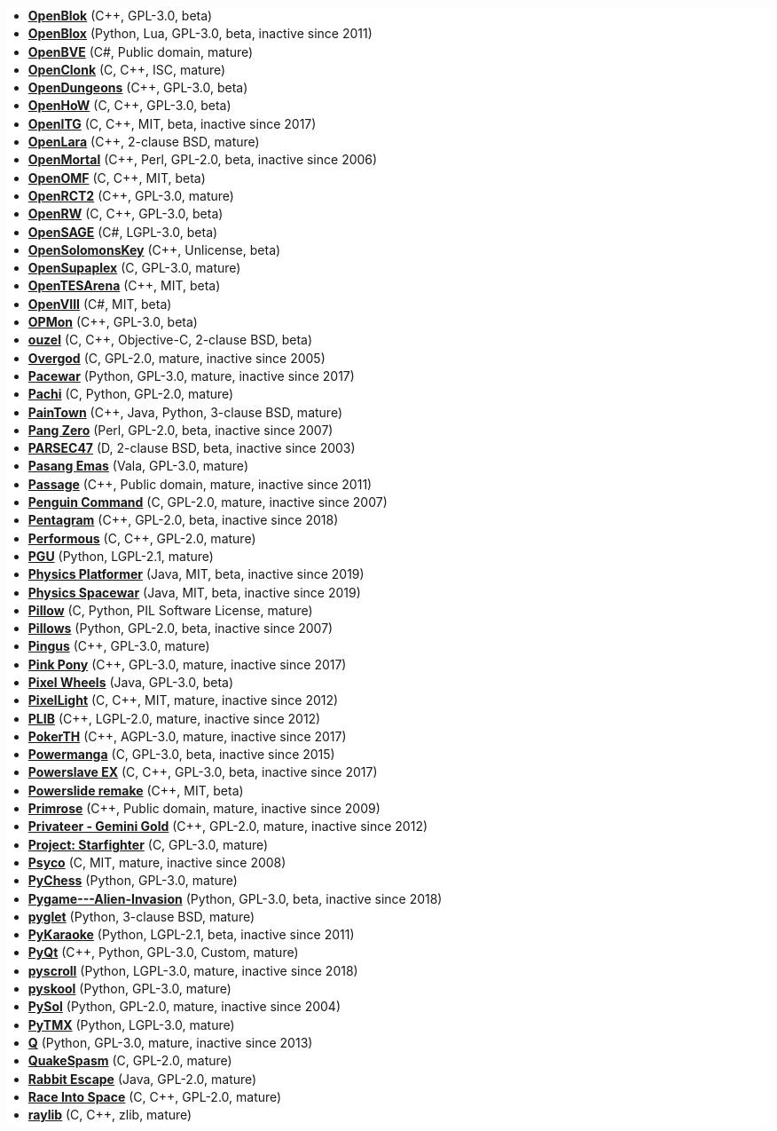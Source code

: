 - **[OpenBlok](../openblok.md)** (C++, GPL-3.0, beta)
- **[OpenBlox](../openblox.md)** (Python, Lua, GPL-3.0, beta, inactive since 2011)
- **[OpenBVE](../openbve.md)** (C#, Public domain, mature)
- **[OpenClonk](../openclonk.md)** (C, C++, ISC, mature)
- **[OpenDungeons](../opendungeons.md)** (C++, GPL-3.0, beta)
- **[OpenHoW](../openhow.md)** (C, C++, GPL-3.0, beta)
- **[OpenITG](../openitg.md)** (C, C++, MIT, beta, inactive since 2017)
- **[OpenLara](../openlara.md)** (C++, 2-clause BSD, mature)
- **[OpenMortal](../openmortal.md)** (C++, Perl, GPL-2.0, beta, inactive since 2006)
- **[OpenOMF](../openomf.md)** (C, C++, MIT, beta)
- **[OpenRCT2](../openrct2.md)** (C++, GPL-3.0, mature)
- **[OpenRW](../openrw.md)** (C, C++, GPL-3.0, beta)
- **[OpenSAGE](../opensage.md)** (C#, LGPL-3.0, beta)
- **[OpenSolomonsKey](../opensolomonskey.md)** (C++, Unlicense, beta)
- **[OpenSupaplex](../opensupaplex.md)** (C, GPL-3.0, mature)
- **[OpenTESArena](../opentesarena.md)** (C++, MIT, beta)
- **[OpenVIII](../openviii.md)** (C#, MIT, beta)
- **[OPMon](../opmon.md)** (C++, GPL-3.0, beta)
- **[ouzel](../ouzel.md)** (C, C++, Objective-C, 2-clause BSD, beta)
- **[Overgod](../overgod.md)** (C, GPL-2.0, mature, inactive since 2005)
- **[Pacewar](../pacewar.md)** (Python, GPL-3.0, mature, inactive since 2017)
- **[Pachi](../pachi.md)** (C, Python, GPL-2.0, mature)
- **[PainTown](../paintown.md)** (C++, Java, Python, 3-clause BSD, mature)
- **[Pang Zero](../pang_zero.md)** (Perl, GPL-2.0, beta, inactive since 2007)
- **[PARSEC47](../parsec47.md)** (D, 2-clause BSD, beta, inactive since 2003)
- **[Pasang Emas](../pasang_emas.md)** (Vala, GPL-3.0, mature)
- **[Passage](../passage.md)** (C++, Public domain, mature, inactive since 2011)
- **[Penguin Command](../penguin_command.md)** (C, GPL-2.0, mature, inactive since 2007)
- **[Pentagram](../pentagram.md)** (C++, GPL-2.0, beta, inactive since 2018)
- **[Performous](../performous.md)** (C, C++, GPL-2.0, mature)
- **[PGU](../pgu.md)** (Python, LGPL-2.1, mature)
- **[Physics Platformer](../physics_platformer.md)** (Java, MIT, beta, inactive since 2019)
- **[Physics Spacewar](../physics_spacewar.md)** (Java, MIT, beta, inactive since 2019)
- **[Pillow](../pillow.md)** (C, Python, PIL Software License, mature)
- **[Pillows](../pillows.md)** (Python, GPL-2.0, beta, inactive since 2007)
- **[Pingus](../pingus.md)** (C++, GPL-3.0, mature)
- **[Pink Pony](../pink_pony.md)** (C++, GPL-3.0, mature, inactive since 2017)
- **[Pixel Wheels](../pixel_wheels.md)** (Java, GPL-3.0, beta)
- **[PixelLight](../pixellight.md)** (C, C++, MIT, mature, inactive since 2012)
- **[PLIB](../plib.md)** (C++, LGPL-2.0, mature, inactive since 2012)
- **[PokerTH](../pokerth.md)** (C++, AGPL-3.0, mature, inactive since 2017)
- **[Powermanga](../powermanga.md)** (C, GPL-3.0, beta, inactive since 2015)
- **[Powerslave EX](../powerslave_ex.md)** (C, C++, GPL-3.0, beta, inactive since 2017)
- **[Powerslide remake](../powerslide_remake.md)** (C++, MIT, beta)
- **[Primrose](../primrose.md)** (C++, Public domain, mature, inactive since 2009)
- **[Privateer - Gemini Gold](../privateer-gemini_gold.md)** (C++, GPL-2.0, mature, inactive since 2012)
- **[Project: Starfighter](../project_starfighter.md)** (C, GPL-3.0, mature)
- **[Psyco](../psyco.md)** (C, MIT, mature, inactive since 2008)
- **[PyChess](../pychess.md)** (Python, GPL-3.0, mature)
- **[Pygame---Alien-Invasion](../pygame-alien-invasion.md)** (Python, GPL-3.0, beta, inactive since 2018)
- **[pyglet](../pyglet.md)** (Python, 3-clause BSD, mature)
- **[PyKaraoke](../pykaraoke.md)** (Python, LGPL-2.1, beta, inactive since 2011)
- **[PyQt](../pyqt.md)** (C++, Python, GPL-3.0, Custom, mature)
- **[pyscroll](../pyscroll.md)** (Python, LGPL-3.0, mature, inactive since 2018)
- **[pyskool](../pyskool.md)** (Python, GPL-3.0, mature)
- **[PySol](../pysol.md)** (Python, GPL-2.0, mature, inactive since 2004)
- **[PyTMX](../pytmx.md)** (Python, LGPL-3.0, mature)
- **[Q](../q.md)** (Python, GPL-3.0, mature, inactive since 2013)
- **[QuakeSpasm](../quakespasm.md)** (C, GPL-2.0, mature)
- **[Rabbit Escape](../rabbit_escape.md)** (Java, GPL-2.0, mature)
- **[Race Into Space](../race_into_space.md)** (C, C++, GPL-2.0, mature)
- **[raylib](../raylib.md)** (C, C++, zlib, mature)